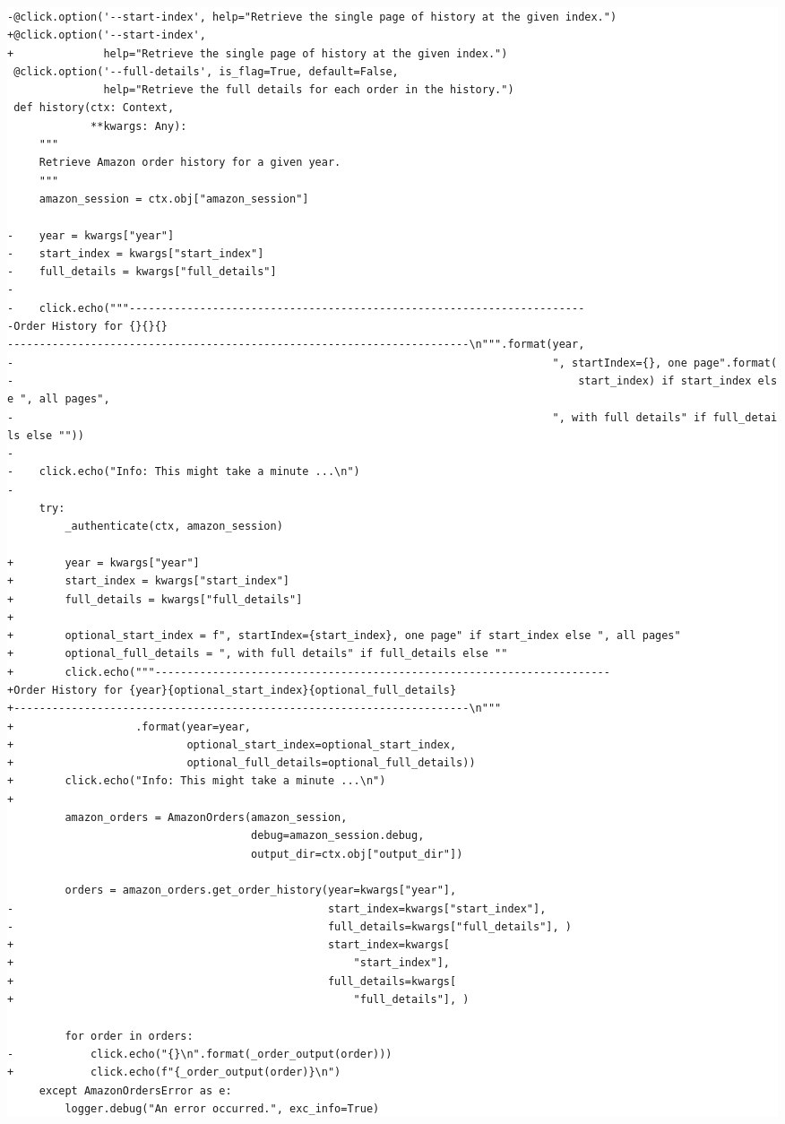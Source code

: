 ```
-@click.option('--start-index', help="Retrieve the single page of history at the given index.")
+@click.option('--start-index',
+              help="Retrieve the single page of history at the given index.")
 @click.option('--full-details', is_flag=True, default=False,
               help="Retrieve the full details for each order in the history.")
 def history(ctx: Context,
             **kwargs: Any):
     """
     Retrieve Amazon order history for a given year.
     """
     amazon_session = ctx.obj["amazon_session"]
 
-    year = kwargs["year"]
-    start_index = kwargs["start_index"]
-    full_details = kwargs["full_details"]
-
-    click.echo("""-----------------------------------------------------------------------
-Order History for {}{}{}
------------------------------------------------------------------------\n""".format(year,
-                                                                                    ", startIndex={}, one page".format(
-                                                                                        start_index) if start_index else ", all pages",
-                                                                                    ", with full details" if full_details else ""))
-
-    click.echo("Info: This might take a minute ...\n")
-
     try:
         _authenticate(ctx, amazon_session)
 
+        year = kwargs["year"]
+        start_index = kwargs["start_index"]
+        full_details = kwargs["full_details"]
+
+        optional_start_index = f", startIndex={start_index}, one page" if start_index else ", all pages"
+        optional_full_details = ", with full details" if full_details else ""
+        click.echo("""-----------------------------------------------------------------------
+Order History for {year}{optional_start_index}{optional_full_details}
+-----------------------------------------------------------------------\n"""
+                   .format(year=year,
+                           optional_start_index=optional_start_index,
+                           optional_full_details=optional_full_details))
+        click.echo("Info: This might take a minute ...\n")
+
         amazon_orders = AmazonOrders(amazon_session,
                                      debug=amazon_session.debug,
                                      output_dir=ctx.obj["output_dir"])
 
         orders = amazon_orders.get_order_history(year=kwargs["year"],
-                                                 start_index=kwargs["start_index"],
-                                                 full_details=kwargs["full_details"], )
+                                                 start_index=kwargs[
+                                                     "start_index"],
+                                                 full_details=kwargs[
+                                                     "full_details"], )
 
         for order in orders:
-            click.echo("{}\n".format(_order_output(order)))
+            click.echo(f"{_order_output(order)}\n")
     except AmazonOrdersError as e:
         logger.debug("An error occurred.", exc_info=True)
```